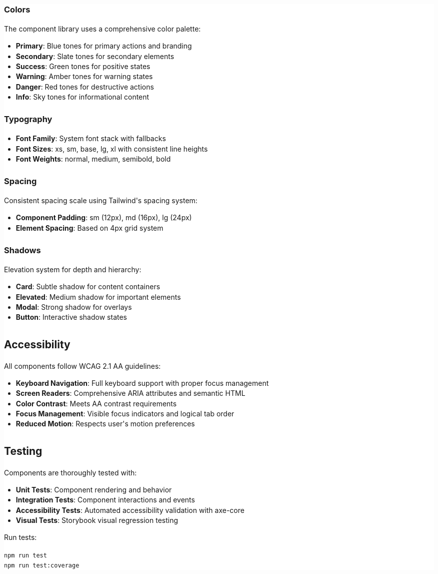 ### Colors

The component library uses a comprehensive color palette:

- **Primary**: Blue tones for primary actions and branding
- **Secondary**: Slate tones for secondary elements
- **Success**: Green tones for positive states
- **Warning**: Amber tones for warning states
- **Danger**: Red tones for destructive actions
- **Info**: Sky tones for informational content

### Typography

- **Font Family**: System font stack with fallbacks
- **Font Sizes**: xs, sm, base, lg, xl with consistent line heights
- **Font Weights**: normal, medium, semibold, bold

### Spacing

Consistent spacing scale using Tailwind's spacing system:
- **Component Padding**: sm (12px), md (16px), lg (24px)
- **Element Spacing**: Based on 4px grid system

### Shadows

Elevation system for depth and hierarchy:
- **Card**: Subtle shadow for content containers
- **Elevated**: Medium shadow for important elements
- **Modal**: Strong shadow for overlays
- **Button**: Interactive shadow states

## Accessibility

All components follow WCAG 2.1 AA guidelines:

- **Keyboard Navigation**: Full keyboard support with proper focus management
- **Screen Readers**: Comprehensive ARIA attributes and semantic HTML
- **Color Contrast**: Meets AA contrast requirements
- **Focus Management**: Visible focus indicators and logical tab order
- **Reduced Motion**: Respects user's motion preferences

## Testing

Components are thoroughly tested with:

- **Unit Tests**: Component rendering and behavior
- **Integration Tests**: Component interactions and events
- **Accessibility Tests**: Automated accessibility validation with axe-core
- **Visual Tests**: Storybook visual regression testing

Run tests:
```bash
npm run test
npm run test:coverage
```
